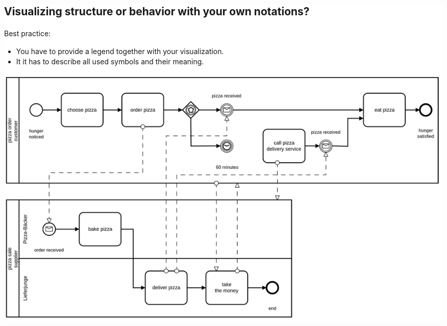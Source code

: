 
## Visualizing structure or behavior with your own notations?
<style scoped>
pre {
   font-size: 20px;
}
section {
   font-size: 20px;
}

</style>
Best practice:
- You have to provide a legend together with your visualization.
- It it has to describe all used symbols and their meaning.

![w:600px](./images/bpmn.png)